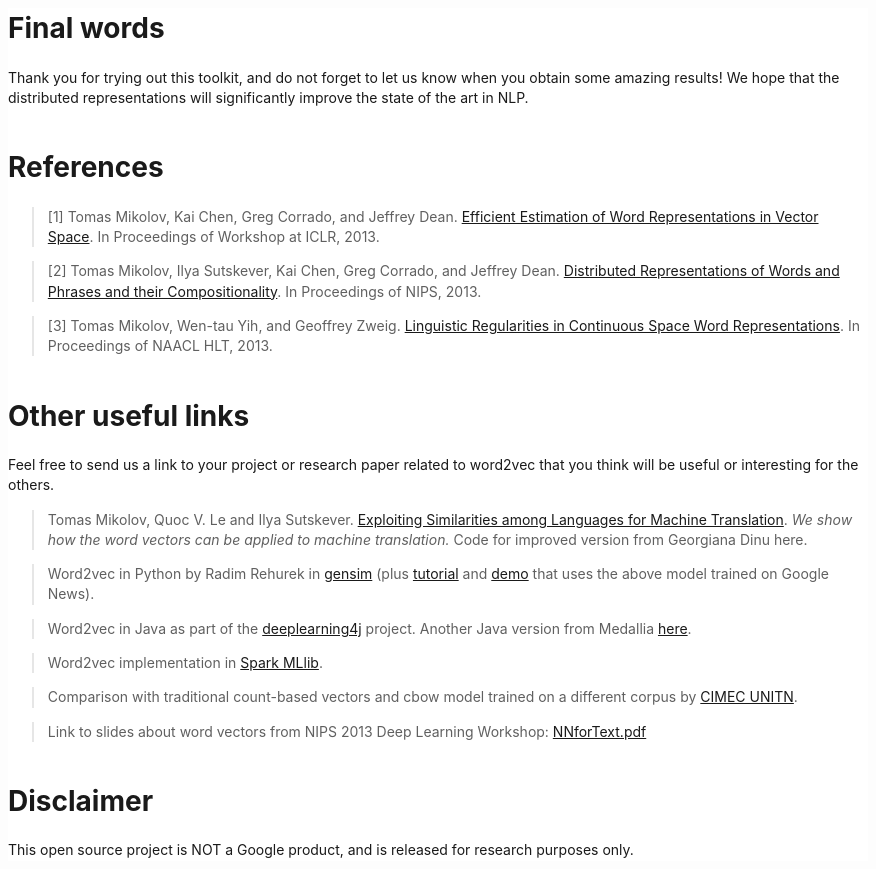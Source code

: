 # Final words #

Thank you for trying out this toolkit, and do not forget to let us know when you obtain some amazing results! We hope that the distributed representations will significantly improve the state of the art in NLP.

# References #

>[1] Tomas Mikolov, Kai Chen, Greg Corrado, and Jeffrey Dean. [Efficient Estimation of Word Representations in Vector Space](http://arxiv.org/pdf/1301.3781.pdf). In Proceedings of Workshop at ICLR, 2013.

>[2] Tomas Mikolov, Ilya Sutskever, Kai Chen, Greg Corrado, and Jeffrey Dean. [Distributed Representations of Words and Phrases and their Compositionality](http://arxiv.org/pdf/1310.4546.pdf). In Proceedings of NIPS, 2013.

>[3] Tomas Mikolov, Wen-tau Yih, and Geoffrey Zweig. [Linguistic Regularities in Continuous Space Word Representations](http://research.microsoft.com/pubs/189726/rvecs.pdf). In Proceedings of NAACL HLT, 2013.

# Other useful links #

Feel free to send us a link to your project or research paper related to word2vec that you think will be useful or interesting for the others.

>Tomas Mikolov, Quoc V. Le and Ilya Sutskever. [Exploiting Similarities among Languages for Machine Translation](http://arxiv.org/pdf/1309.4168). _We show how the word vectors can be applied to machine translation._ Code for improved version from Georgiana Dinu here.

>Word2vec in Python by Radim Rehurek in [gensim](http://radimrehurek.com/2013/09/deep-learning-with-word2vec-and-gensim/) (plus [tutorial](http://radimrehurek.com/2014/02/word2vec-tutorial/) and [demo](http://radimrehurek.com/2014/02/word2vec-tutorial/#app) that uses the above model trained on Google News).

>Word2vec in Java as part of the [deeplearning4j](http://deeplearning4j.org/word2vec.html) project. Another Java version from Medallia [here](https://github.com/medallia/Word2VecJava).

>Word2vec implementation in [Spark MLlib](https://spark.apache.org/docs/latest/mllib-feature-extraction.html#word2vec).

>Comparison with traditional count-based vectors and cbow model trained on a different corpus by [CIMEC UNITN](http://clic.cimec.unitn.it/composes/semantic-vectors.html).

>Link to slides about word vectors from NIPS 2013 Deep Learning Workshop: [NNforText.pdf](https://drive.google.com/file/d/0B7XkCwpI5KDYRWRnd1RzWXQ2TWc/edit?usp=sharing)

# Disclaimer #

This open source project is NOT a Google product, and is released for research purposes only.
